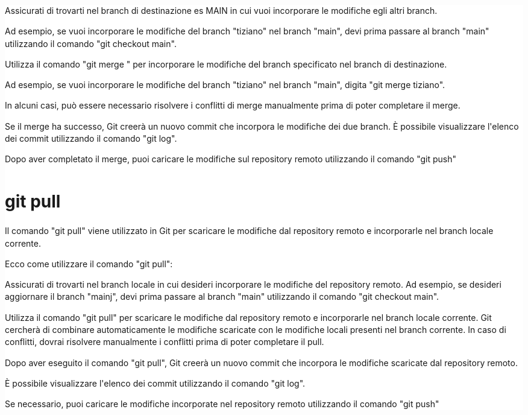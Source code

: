 Assicurati di trovarti nel branch di destinazione es MAIN in cui vuoi incorporare le modifiche egli altri branch.

 Ad esempio, se vuoi incorporare le modifiche del branch "tiziano" nel branch "main", devi prima passare al branch "main" utilizzando il comando "git checkout main".

Utilizza il comando "git merge <branch>" per incorporare le modifiche del branch specificato nel branch di destinazione.

Ad esempio, se vuoi incorporare le modifiche del branch "tiziano" nel branch "main", digita "git merge tiziano".

In alcuni casi, può essere necessario risolvere i conflitti di merge manualmente prima di poter completare il merge.

Se il merge ha successo, Git creerà un nuovo commit che incorpora le modifiche dei due branch. È possibile visualizzare l'elenco dei commit utilizzando il comando "git log".

Dopo aver completato il merge, puoi caricare le modifiche sul repository remoto utilizzando il comando "git push"

# git pull

Il comando "git pull" viene utilizzato in Git per scaricare le modifiche dal repository remoto e incorporarle nel branch locale corrente.

Ecco come utilizzare il comando "git pull":

Assicurati di trovarti nel branch locale in cui desideri incorporare le modifiche del repository remoto. Ad esempio, se desideri aggiornare il branch "mainj", devi prima passare al branch "main" utilizzando il comando "git checkout main".

Utilizza il comando "git pull" per scaricare le modifiche dal repository remoto e incorporarle nel branch locale corrente. Git cercherà di combinare automaticamente le modifiche scaricate con le modifiche locali presenti nel branch corrente.
In caso di conflitti, dovrai risolvere manualmente i conflitti prima di poter completare il pull.

Dopo aver eseguito il comando "git pull", Git creerà un nuovo commit che incorpora le modifiche scaricate dal repository remoto.

È possibile visualizzare l'elenco dei commit utilizzando il comando "git log".

Se necessario, puoi caricare le modifiche incorporate nel repository remoto utilizzando il comando "git push"